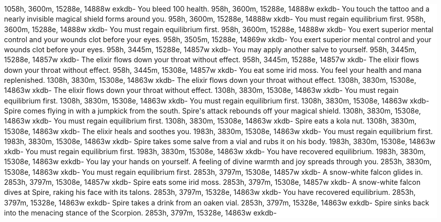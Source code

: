 1058h, 3600m, 15288e, 14888w exkdb-
You bleed 100 health.
958h, 3600m, 15288e, 14888w exkdb-
You touch the tattoo and a nearly invisible magical shield forms around you.
958h, 3600m, 15288e, 14888w xkdb-
You must regain equilibrium first.
958h, 3600m, 15288e, 14888w xkdb-
You must regain equilibrium first.
958h, 3600m, 15288e, 14888w xkdb-
You exert superior mental control and your wounds clot before your eyes.
958h, 3505m, 15288e, 14869w xkdb-
You exert superior mental control and your wounds clot before your eyes.
958h, 3445m, 15288e, 14857w xkdb-
You may apply another salve to yourself.
958h, 3445m, 15288e, 14857w xkdb-
The elixir flows down your throat without effect.
958h, 3445m, 15288e, 14857w xkdb-
The elixir flows down your throat without effect.
958h, 3445m, 15308e, 14857w xkdb-
You eat some irid moss.
You feel your health and mana replenished.
1308h, 3830m, 15308e, 14863w xkdb-
The elixir flows down your throat without effect.
1308h, 3830m, 15308e, 14863w xkdb-
The elixir flows down your throat without effect.
1308h, 3830m, 15308e, 14863w xkdb-
You must regain equilibrium first.
1308h, 3830m, 15308e, 14863w xkdb-
You must regain equilibrium first.
1308h, 3830m, 15308e, 14863w xkdb-
Spire comes flying in with a jumpkick from the south.
Spire's attack rebounds off your magical shield.
1308h, 3830m, 15308e, 14863w xkdb-
You must regain equilibrium first.
1308h, 3830m, 15308e, 14863w xkdb-
Spire eats a kola nut.
1308h, 3830m, 15308e, 14863w xkdb-
The elixir heals and soothes you.
1983h, 3830m, 15308e, 14863w xkdb-
You must regain equilibrium first.
1983h, 3830m, 15308e, 14863w xkdb-
Spire takes some salve from a vial and rubs it on his body.
1983h, 3830m, 15308e, 14863w xkdb-
You must regain equilibrium first.
1983h, 3830m, 15308e, 14863w xkdb-
You have recovered equilibrium.
1983h, 3830m, 15308e, 14863w exkdb-
You lay your hands on yourself.
A feeling of divine warmth and joy spreads through you.
2853h, 3830m, 15308e, 14863w xkdb-
You must regain equilibrium first.
2853h, 3797m, 15308e, 14857w xkdb-
A snow-white falcon glides in.
2853h, 3797m, 15308e, 14857w xkdb-
Spire eats some irid moss.
2853h, 3797m, 15308e, 14857w xkdb-
A snow-white falcon dives at Spire, raking his face with its talons.
2853h, 3797m, 15328e, 14863w xkdb-
You have recovered equilibrium.
2853h, 3797m, 15328e, 14863w exkdb-
Spire takes a drink from an oaken vial.
2853h, 3797m, 15328e, 14863w exkdb-
Spire sinks back into the menacing stance of the Scorpion.
2853h, 3797m, 15328e, 14863w exkdb-